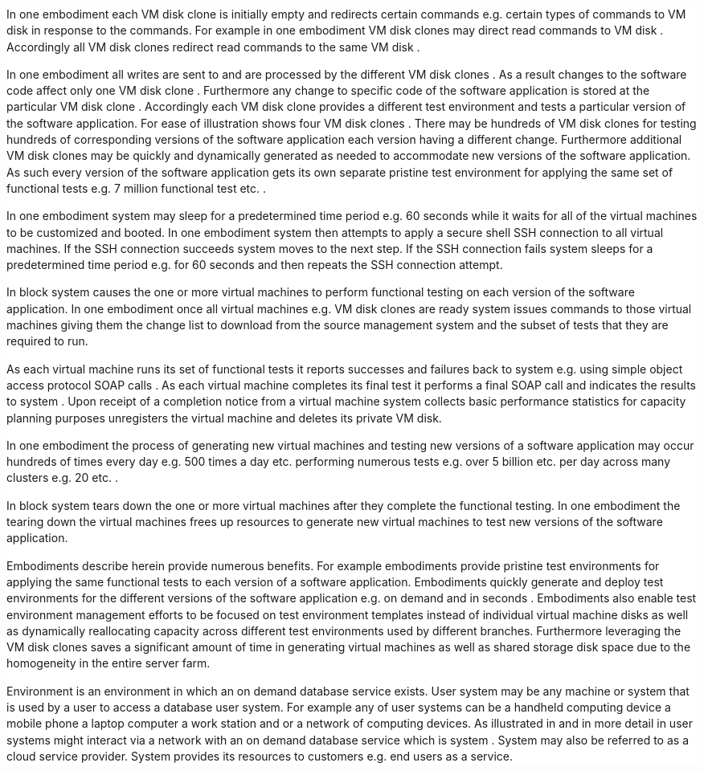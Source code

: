In one embodiment each VM disk clone is initially empty and redirects certain commands e.g. certain types of commands to VM disk in response to the commands. For example in one embodiment VM disk clones may direct read commands to VM disk . Accordingly all VM disk clones redirect read commands to the same VM disk .

In one embodiment all writes are sent to and are processed by the different VM disk clones . As a result changes to the software code affect only one VM disk clone . Furthermore any change to specific code of the software application is stored at the particular VM disk clone . Accordingly each VM disk clone provides a different test environment and tests a particular version of the software application. For ease of illustration shows four VM disk clones . There may be hundreds of VM disk clones for testing hundreds of corresponding versions of the software application each version having a different change. Furthermore additional VM disk clones may be quickly and dynamically generated as needed to accommodate new versions of the software application. As such every version of the software application gets its own separate pristine test environment for applying the same set of functional tests e.g. 7 million functional test etc. .

In one embodiment system may sleep for a predetermined time period e.g. 60 seconds while it waits for all of the virtual machines to be customized and booted. In one embodiment system then attempts to apply a secure shell SSH connection to all virtual machines. If the SSH connection succeeds system moves to the next step. If the SSH connection fails system sleeps for a predetermined time period e.g. for 60 seconds and then repeats the SSH connection attempt.

In block system causes the one or more virtual machines to perform functional testing on each version of the software application. In one embodiment once all virtual machines e.g. VM disk clones are ready system issues commands to those virtual machines giving them the change list to download from the source management system and the subset of tests that they are required to run.

As each virtual machine runs its set of functional tests it reports successes and failures back to system e.g. using simple object access protocol SOAP calls . As each virtual machine completes its final test it performs a final SOAP call and indicates the results to system . Upon receipt of a completion notice from a virtual machine system collects basic performance statistics for capacity planning purposes unregisters the virtual machine and deletes its private VM disk.

In one embodiment the process of generating new virtual machines and testing new versions of a software application may occur hundreds of times every day e.g. 500 times a day etc. performing numerous tests e.g. over 5 billion etc. per day across many clusters e.g. 20 etc. .

In block system tears down the one or more virtual machines after they complete the functional testing. In one embodiment the tearing down the virtual machines frees up resources to generate new virtual machines to test new versions of the software application.

Embodiments describe herein provide numerous benefits. For example embodiments provide pristine test environments for applying the same functional tests to each version of a software application. Embodiments quickly generate and deploy test environments for the different versions of the software application e.g. on demand and in seconds . Embodiments also enable test environment management efforts to be focused on test environment templates instead of individual virtual machine disks as well as dynamically reallocating capacity across different test environments used by different branches. Furthermore leveraging the VM disk clones saves a significant amount of time in generating virtual machines as well as shared storage disk space due to the homogeneity in the entire server farm.

Environment is an environment in which an on demand database service exists. User system may be any machine or system that is used by a user to access a database user system. For example any of user systems can be a handheld computing device a mobile phone a laptop computer a work station and or a network of computing devices. As illustrated in and in more detail in user systems might interact via a network with an on demand database service which is system . System may also be referred to as a cloud service provider. System provides its resources to customers e.g. end users as a service.
